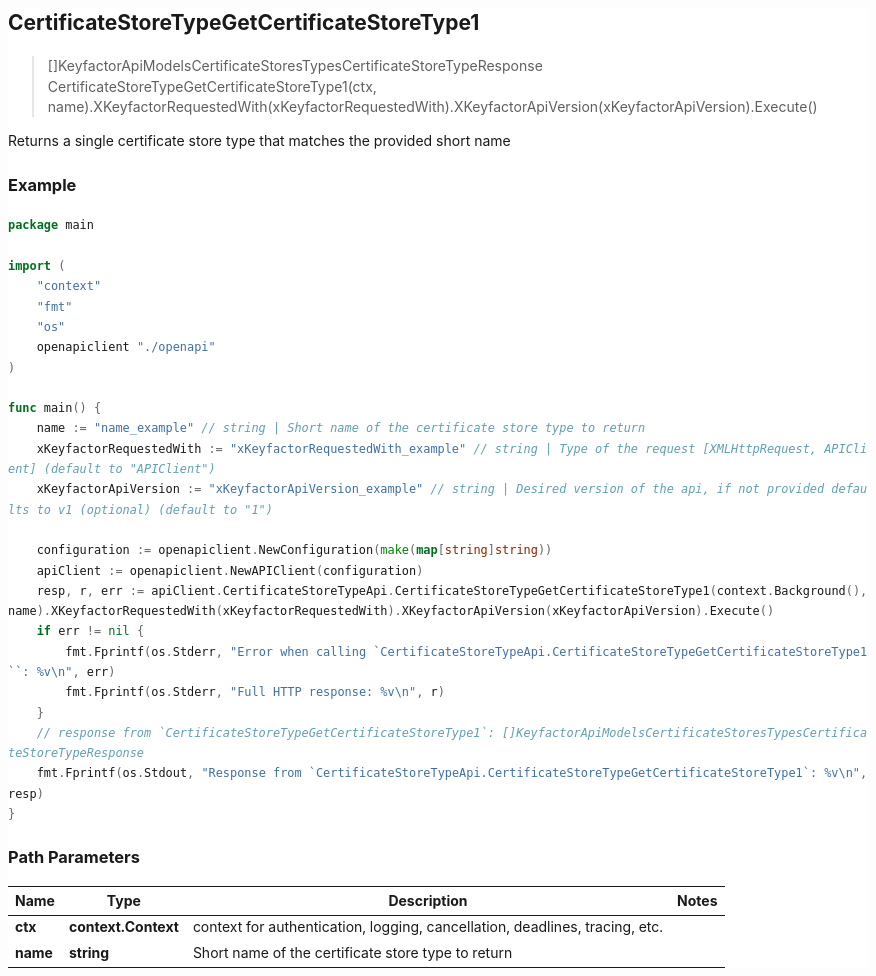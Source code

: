 
## CertificateStoreTypeGetCertificateStoreType1

> []KeyfactorApiModelsCertificateStoresTypesCertificateStoreTypeResponse CertificateStoreTypeGetCertificateStoreType1(ctx, name).XKeyfactorRequestedWith(xKeyfactorRequestedWith).XKeyfactorApiVersion(xKeyfactorApiVersion).Execute()

Returns a single certificate store type that matches the provided short name

### Example

```go
package main

import (
    "context"
    "fmt"
    "os"
    openapiclient "./openapi"
)

func main() {
    name := "name_example" // string | Short name of the certificate store type to return
    xKeyfactorRequestedWith := "xKeyfactorRequestedWith_example" // string | Type of the request [XMLHttpRequest, APIClient] (default to "APIClient")
    xKeyfactorApiVersion := "xKeyfactorApiVersion_example" // string | Desired version of the api, if not provided defaults to v1 (optional) (default to "1")

    configuration := openapiclient.NewConfiguration(make(map[string]string))
    apiClient := openapiclient.NewAPIClient(configuration)
    resp, r, err := apiClient.CertificateStoreTypeApi.CertificateStoreTypeGetCertificateStoreType1(context.Background(), name).XKeyfactorRequestedWith(xKeyfactorRequestedWith).XKeyfactorApiVersion(xKeyfactorApiVersion).Execute()
    if err != nil {
        fmt.Fprintf(os.Stderr, "Error when calling `CertificateStoreTypeApi.CertificateStoreTypeGetCertificateStoreType1``: %v\n", err)
        fmt.Fprintf(os.Stderr, "Full HTTP response: %v\n", r)
    }
    // response from `CertificateStoreTypeGetCertificateStoreType1`: []KeyfactorApiModelsCertificateStoresTypesCertificateStoreTypeResponse
    fmt.Fprintf(os.Stdout, "Response from `CertificateStoreTypeApi.CertificateStoreTypeGetCertificateStoreType1`: %v\n", resp)
}
```

### Path Parameters


Name | Type | Description  | Notes
------------- | ------------- | ------------- | -------------
**ctx** | **context.Context** | context for authentication, logging, cancellation, deadlines, tracing, etc.
**name** | **string** | Short name of the certificate store type to return | 
